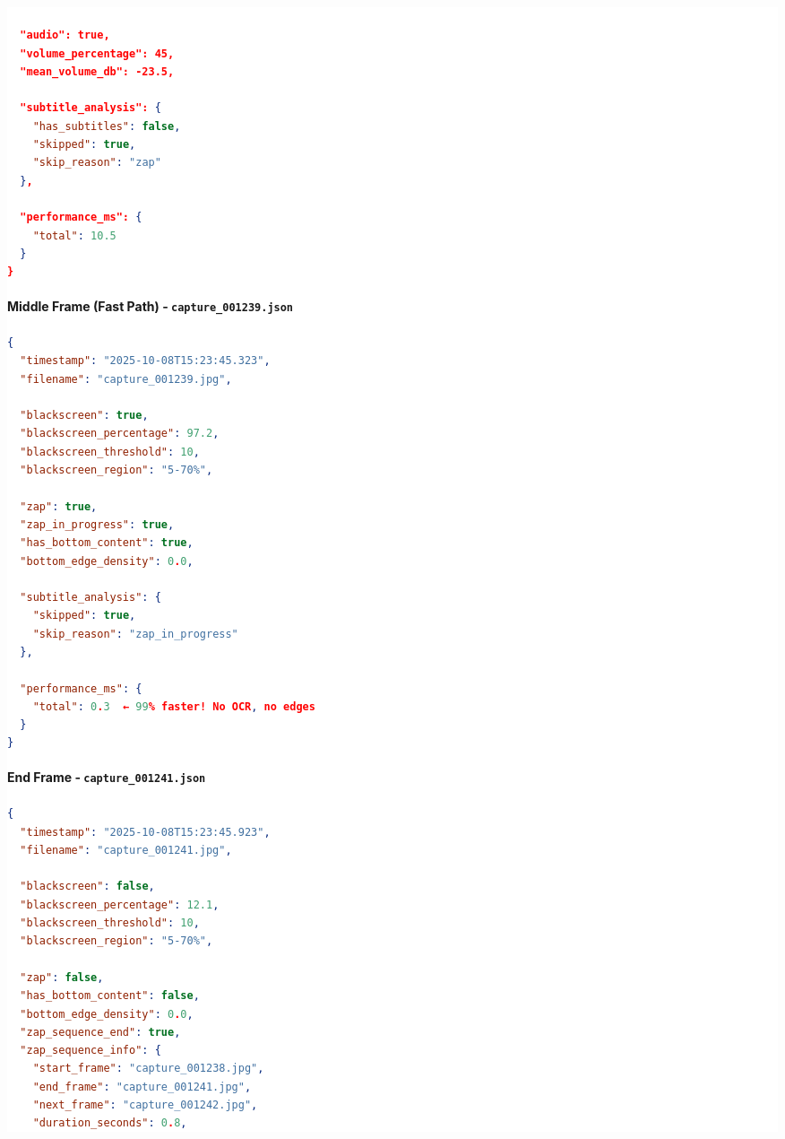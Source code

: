 ```json
  
  "audio": true,
  "volume_percentage": 45,
  "mean_volume_db": -23.5,
  
  "subtitle_analysis": {
    "has_subtitles": false,
    "skipped": true,
    "skip_reason": "zap"
  },
  
  "performance_ms": {
    "total": 10.5
  }
}
```

#### **Middle Frame (Fast Path)** - `capture_001239.json`
```json
{
  "timestamp": "2025-10-08T15:23:45.323",
  "filename": "capture_001239.jpg",
  
  "blackscreen": true,
  "blackscreen_percentage": 97.2,
  "blackscreen_threshold": 10,
  "blackscreen_region": "5-70%",
  
  "zap": true,
  "zap_in_progress": true,
  "has_bottom_content": true,
  "bottom_edge_density": 0.0,
  
  "subtitle_analysis": {
    "skipped": true,
    "skip_reason": "zap_in_progress"
  },
  
  "performance_ms": {
    "total": 0.3  ← 99% faster! No OCR, no edges
  }
}
```

#### **End Frame** - `capture_001241.json`
```json
{
  "timestamp": "2025-10-08T15:23:45.923",
  "filename": "capture_001241.jpg",
  
  "blackscreen": false,
  "blackscreen_percentage": 12.1,
  "blackscreen_threshold": 10,
  "blackscreen_region": "5-70%",
  
  "zap": false,
  "has_bottom_content": false,
  "bottom_edge_density": 0.0,
  "zap_sequence_end": true,
  "zap_sequence_info": {
    "start_frame": "capture_001238.jpg",
    "end_frame": "capture_001241.jpg",
    "next_frame": "capture_001242.jpg",
    "duration_seconds": 0.8,
```
